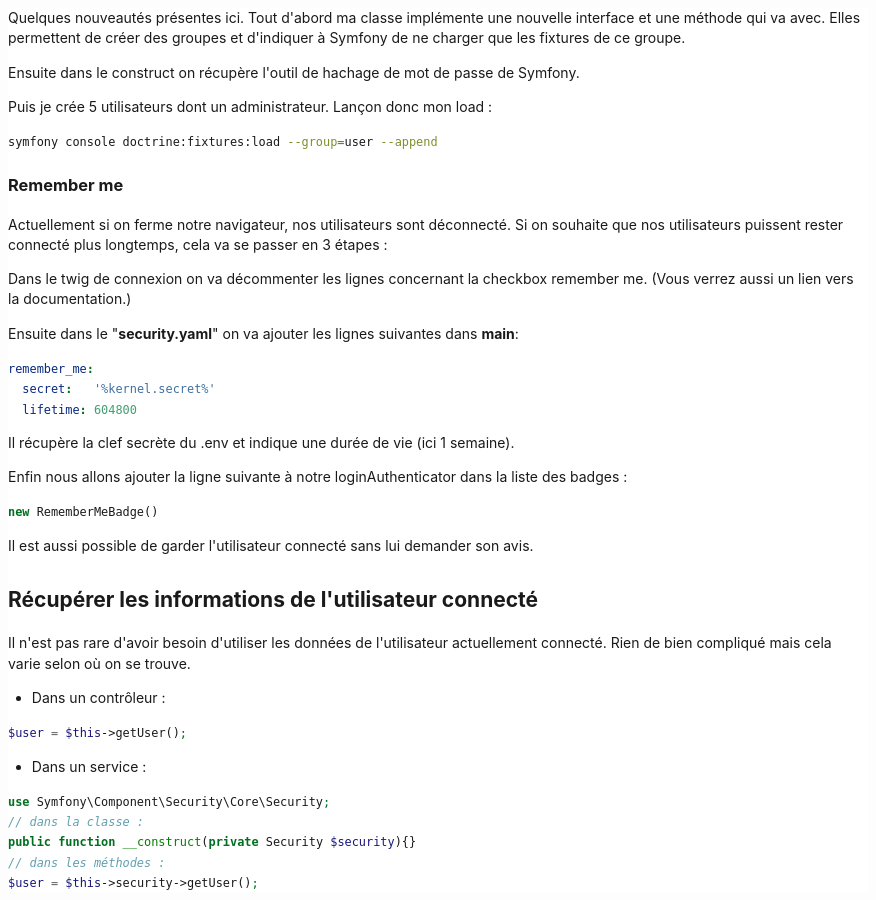 ```php
```

Quelques nouveautés présentes ici.
Tout d'abord ma classe implémente une nouvelle interface et une méthode qui va avec. Elles permettent de créer des groupes et d'indiquer à Symfony de ne charger que les fixtures de ce groupe.

Ensuite dans le construct on récupère l'outil de hachage de mot de passe de Symfony.

Puis je crée 5 utilisateurs dont un administrateur. Lançon donc mon load :

```bash
symfony console doctrine:fixtures:load --group=user --append
```

### Remember me ###

Actuellement si on ferme notre navigateur, nos utilisateurs sont déconnecté. Si on souhaite que nos utilisateurs puissent rester connecté plus longtemps, cela va se passer en 3 étapes :

Dans le twig de connexion on va décommenter les lignes concernant la checkbox remember me. (Vous verrez aussi un lien vers la documentation.)

Ensuite dans le "**security.yaml**" on va ajouter les lignes suivantes dans **main**:

```yaml
remember_me:
  secret:   '%kernel.secret%' 
  lifetime: 604800
```

Il récupère la clef secrète du .env et indique une durée de vie (ici 1 semaine).

Enfin nous allons ajouter la ligne suivante à notre loginAuthenticator dans la liste des badges :

```php
new RememberMeBadge()
```

Il est aussi possible de garder l'utilisateur connecté sans lui demander son avis.

## Récupérer les informations de l'utilisateur connecté ##

Il n'est pas rare d'avoir besoin d'utiliser les données de l'utilisateur actuellement connecté. Rien de bien compliqué mais cela varie selon où on se trouve.

- Dans un contrôleur :

```php
$user = $this->getUser();
```

- Dans un service :

```php
use Symfony\Component\Security\Core\Security;
// dans la classe :
public function __construct(private Security $security){}
// dans les méthodes :
$user = $this->security->getUser();
```
